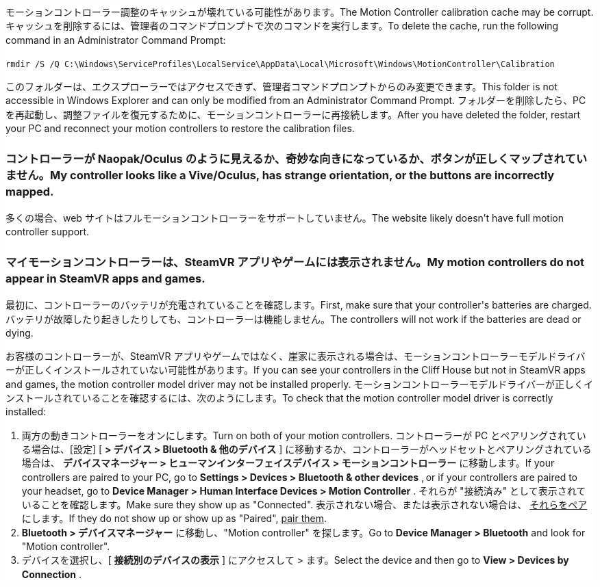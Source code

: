 <span data-ttu-id="17fb9-198">モーションコントローラー調整のキャッシュが壊れている可能性があります。</span><span class="sxs-lookup"><span data-stu-id="17fb9-198">The Motion Controller calibration cache may be corrupt.</span></span> <span data-ttu-id="17fb9-199">キャッシュを削除するには、管理者のコマンドプロンプトで次のコマンドを実行します。</span><span class="sxs-lookup"><span data-stu-id="17fb9-199">To delete the cache, run the following command in an Administrator Command Prompt:</span></span>

`rmdir /S /Q C:\Windows\ServiceProfiles\LocalService\AppData\Local\Microsoft\Windows\MotionController\Calibration`

<span data-ttu-id="17fb9-200">このフォルダーは、エクスプローラーではアクセスできず、管理者コマンドプロンプトからのみ変更できます。</span><span class="sxs-lookup"><span data-stu-id="17fb9-200">This folder is not accessible in Windows Explorer and can only be modified from an Administrator Command Prompt.</span></span> <span data-ttu-id="17fb9-201">フォルダーを削除したら、PC を再起動し、調整ファイルを復元するために、モーションコントローラーに再接続します。</span><span class="sxs-lookup"><span data-stu-id="17fb9-201">After you have deleted the folder, restart your PC and reconnect your motion controllers to restore the calibration files.</span></span>

### <a name="my-controller-looks-like-a-viveoculus-has-strange-orientation-or-the-buttons-are-incorrectly-mapped"></a><span data-ttu-id="17fb9-202">コントローラーが Naopak/Oculus のように見えるか、奇妙な向きになっているか、ボタンが正しくマップされていません。</span><span class="sxs-lookup"><span data-stu-id="17fb9-202">My controller looks like a Vive/Oculus, has strange orientation, or the buttons are incorrectly mapped.</span></span>

<span data-ttu-id="17fb9-203">多くの場合、web サイトはフルモーションコントローラーをサポートしていません。</span><span class="sxs-lookup"><span data-stu-id="17fb9-203">The website likely doesn’t have full motion controller support.</span></span>

### <a name="my-motion-controllers-do-not-appear-in-steamvr-apps-and-games"></a><span data-ttu-id="17fb9-204">マイモーションコントローラーは、SteamVR アプリやゲームには表示されません。</span><span class="sxs-lookup"><span data-stu-id="17fb9-204">My motion controllers do not appear in SteamVR apps and games.</span></span>

<span data-ttu-id="17fb9-205">最初に、コントローラーのバッテリが充電されていることを確認します。</span><span class="sxs-lookup"><span data-stu-id="17fb9-205">First, make sure that your controller's batteries are charged.</span></span> <span data-ttu-id="17fb9-206">バッテリが故障したり起きしたりしても、コントローラーは機能しません。</span><span class="sxs-lookup"><span data-stu-id="17fb9-206">The controllers will not work if the batteries are dead or dying.</span></span> 

<span data-ttu-id="17fb9-207">お客様のコントローラーが、SteamVR アプリやゲームではなく、崖家に表示される場合は、モーションコントローラーモデルドライバーが正しくインストールされていない可能性があります。</span><span class="sxs-lookup"><span data-stu-id="17fb9-207">If you can see your controllers in the Cliff House but not in SteamVR apps and games, the motion controller model driver may not be installed properly.</span></span> <span data-ttu-id="17fb9-208">モーションコントローラーモデルドライバーが正しくインストールされていることを確認するには、次のようにします。</span><span class="sxs-lookup"><span data-stu-id="17fb9-208">To check that the motion controller model driver is correctly installed:</span></span>
1. <span data-ttu-id="17fb9-209">両方の動きコントローラーをオンにします。</span><span class="sxs-lookup"><span data-stu-id="17fb9-209">Turn on both of your motion controllers.</span></span> <span data-ttu-id="17fb9-210">コントローラーが PC とペアリングされている場合は、[設定] [ **> デバイス > Bluetooth & 他のデバイス** ] に移動するか、コントローラーがヘッドセットとペアリングされている場合は、 **デバイスマネージャー > ヒューマンインターフェイスデバイス > モーションコントローラー** に移動します。</span><span class="sxs-lookup"><span data-stu-id="17fb9-210">If your controllers are paired to your PC, go to **Settings > Devices > Bluetooth & other devices** , or if your controllers are paired to your headset, go to **Device Manager > Human Interface Devices > Motion Controller** .</span></span> <span data-ttu-id="17fb9-211">それらが "接続済み" として表示されていることを確認します。</span><span class="sxs-lookup"><span data-stu-id="17fb9-211">Make sure they show up as "Connected".</span></span> <span data-ttu-id="17fb9-212">表示されない場合、または表示されない場合は、 [それらをペア](https://docs.microsoft.com/windows/mixed-reality/enthusiast-guide/set-up-windows-mixed-reality)にします。</span><span class="sxs-lookup"><span data-stu-id="17fb9-212">If they do not show up or show up as "Paired", [pair them](https://docs.microsoft.com/windows/mixed-reality/enthusiast-guide/set-up-windows-mixed-reality).</span></span>
2. <span data-ttu-id="17fb9-213">**Bluetooth > デバイスマネージャー** に移動し、"Motion controller" を探します。</span><span class="sxs-lookup"><span data-stu-id="17fb9-213">Go to **Device Manager > Bluetooth** and look for "Motion controller".</span></span>
3. <span data-ttu-id="17fb9-214">デバイスを選択し、[ **接続別のデバイスの表示** ] にアクセスして > ます。</span><span class="sxs-lookup"><span data-stu-id="17fb9-214">Select the device and then go to **View > Devices by Connection** .</span></span>